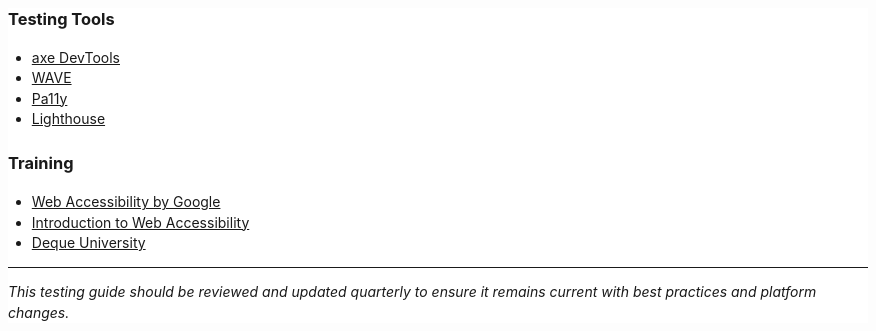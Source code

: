 ### Testing Tools
- [axe DevTools](https://www.deque.com/axe/devtools/)
- [WAVE](https://wave.webaim.org/)
- [Pa11y](https://pa11y.org/)
- [Lighthouse](https://developers.google.com/web/tools/lighthouse)

### Training
- [Web Accessibility by Google](https://www.udacity.com/course/web-accessibility--ud891)
- [Introduction to Web Accessibility](https://www.edx.org/course/web-accessibility-introduction)
- [Deque University](https://dequeuniversity.com/)

---

*This testing guide should be reviewed and updated quarterly to ensure it remains current with best practices and platform changes.*